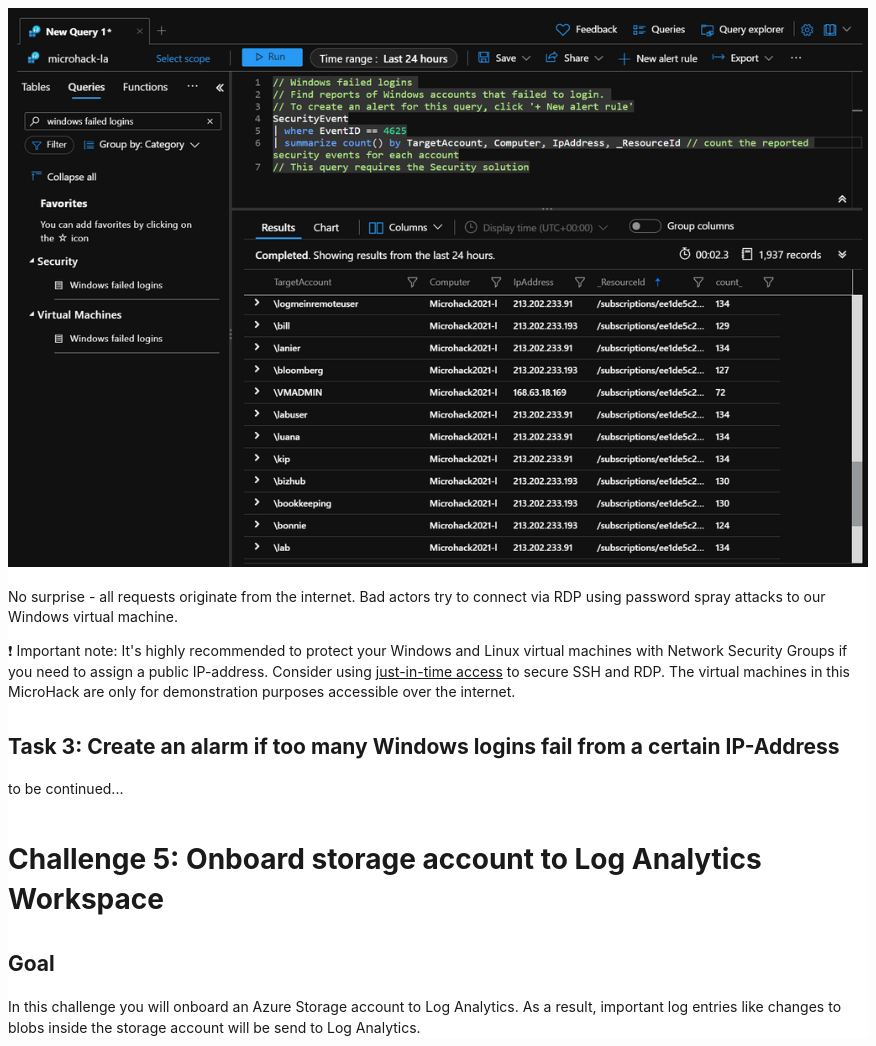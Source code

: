 ![alt text](images/failed-login-query-results2.png "All failed logins to Windows with IP-Address")

No surprise - all requests originate from the internet. Bad actors try to connect via RDP using password spray attacks to our Windows virtual machine. 

❗ Important note: It's highly recommended to protect your Windows and Linux virtual machines with Network Security Groups if you need to assign a public IP-address. Consider using [just-in-time access](https://docs.microsoft.com/en-us/azure/security-center/security-center-just-in-time) to secure SSH and RDP. The virtual machines in this MicroHack are only for demonstration purposes accessible over the internet.  

## Task 3: Create an alarm if too many Windows logins fail from a certain IP-Address 

to be continued...

# Challenge 5: Onboard storage account to Log Analytics Workspace

## Goal

In this challenge you will onboard an Azure Storage account to Log Analytics. As a result, important log entries like changes to blobs inside the storage account will be send to Log Analytics. 
